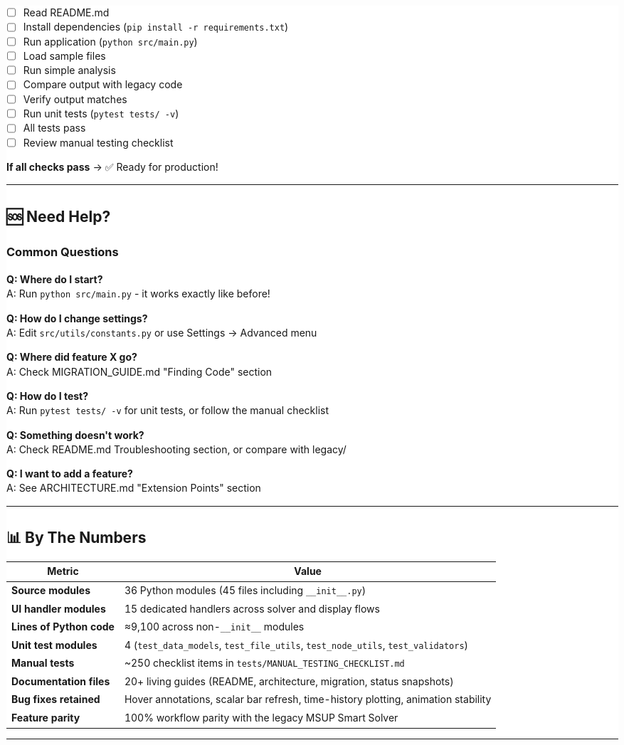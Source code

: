 - [ ] Read README.md
- [ ] Install dependencies (`pip install -r requirements.txt`)
- [ ] Run application (`python src/main.py`)
- [ ] Load sample files
- [ ] Run simple analysis
- [ ] Compare output with legacy code
- [ ] Verify output matches
- [ ] Run unit tests (`pytest tests/ -v`)
- [ ] All tests pass
- [ ] Review manual testing checklist

**If all checks pass** → ✅ Ready for production!

---

## 🆘 Need Help?

### Common Questions

**Q: Where do I start?**  
A: Run `python src/main.py` - it works exactly like before!

**Q: How do I change settings?**  
A: Edit `src/utils/constants.py` or use Settings → Advanced menu

**Q: Where did feature X go?**  
A: Check MIGRATION_GUIDE.md "Finding Code" section

**Q: How do I test?**  
A: Run `pytest tests/ -v` for unit tests, or follow the manual checklist

**Q: Something doesn't work?**  
A: Check README.md Troubleshooting section, or compare with legacy/

**Q: I want to add a feature?**  
A: See ARCHITECTURE.md "Extension Points" section

---

## 📊 By The Numbers

| Metric | Value |
|--------|-------|
| **Source modules** | 36 Python modules (45 files including `__init__.py`) |
| **UI handler modules** | 15 dedicated handlers across solver and display flows |
| **Lines of Python code** | ≈9,100 across non-`__init__` modules |
| **Unit test modules** | 4 (`test_data_models`, `test_file_utils`, `test_node_utils`, `test_validators`) |
| **Manual tests** | ~250 checklist items in `tests/MANUAL_TESTING_CHECKLIST.md` |
| **Documentation files** | 20+ living guides (README, architecture, migration, status snapshots) |
| **Bug fixes retained** | Hover annotations, scalar bar refresh, time-history plotting, animation stability |
| **Feature parity** | 100% workflow parity with the legacy MSUP Smart Solver |

---
